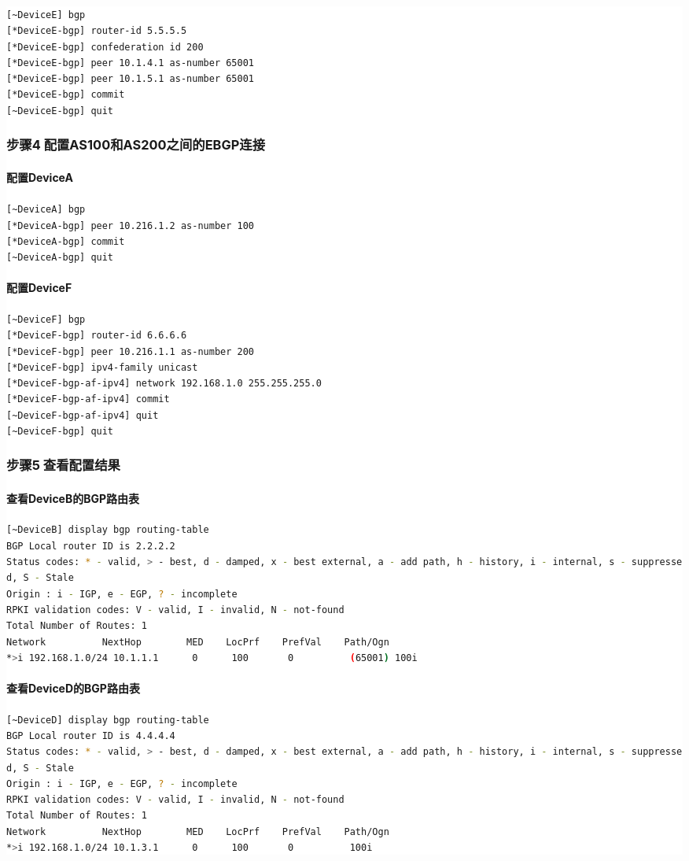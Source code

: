 ```bash
[~DeviceE] bgp
[*DeviceE-bgp] router-id 5.5.5.5
[*DeviceE-bgp] confederation id 200
[*DeviceE-bgp] peer 10.1.4.1 as-number 65001
[*DeviceE-bgp] peer 10.1.5.1 as-number 65001
[*DeviceE-bgp] commit
[~DeviceE-bgp] quit
```

### 步骤4 配置AS100和AS200之间的EBGP连接

#### 配置DeviceA

```bash
[~DeviceA] bgp
[*DeviceA-bgp] peer 10.216.1.2 as-number 100
[*DeviceA-bgp] commit
[~DeviceA-bgp] quit
```

#### 配置DeviceF

```bash
[~DeviceF] bgp
[*DeviceF-bgp] router-id 6.6.6.6
[*DeviceF-bgp] peer 10.216.1.1 as-number 200
[*DeviceF-bgp] ipv4-family unicast
[*DeviceF-bgp-af-ipv4] network 192.168.1.0 255.255.255.0
[*DeviceF-bgp-af-ipv4] commit
[~DeviceF-bgp-af-ipv4] quit
[~DeviceF-bgp] quit
```

### 步骤5 查看配置结果

#### 查看DeviceB的BGP路由表

```bash
[~DeviceB] display bgp routing-table
BGP Local router ID is 2.2.2.2
Status codes: * - valid, > - best, d - damped, x - best external, a - add path, h - history, i - internal, s - suppressed, S - Stale
Origin : i - IGP, e - EGP, ? - incomplete
RPKI validation codes: V - valid, I - invalid, N - not-found
Total Number of Routes: 1
Network          NextHop        MED    LocPrf    PrefVal    Path/Ogn
*>i 192.168.1.0/24 10.1.1.1      0      100       0          (65001) 100i
```

#### 查看DeviceD的BGP路由表

```bash
[~DeviceD] display bgp routing-table
BGP Local router ID is 4.4.4.4
Status codes: * - valid, > - best, d - damped, x - best external, a - add path, h - history, i - internal, s - suppressed, S - Stale
Origin : i - IGP, e - EGP, ? - incomplete
RPKI validation codes: V - valid, I - invalid, N - not-found
Total Number of Routes: 1
Network          NextHop        MED    LocPrf    PrefVal    Path/Ogn
*>i 192.168.1.0/24 10.1.3.1      0      100       0          100i
```
